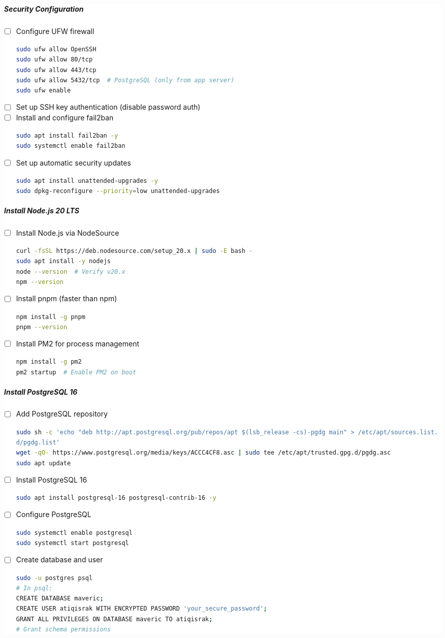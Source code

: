 ##### Security Configuration

- [ ] Configure UFW firewall
  ```bash
  sudo ufw allow OpenSSH
  sudo ufw allow 80/tcp
  sudo ufw allow 443/tcp
  sudo ufw allow 5432/tcp  # PostgreSQL (only from app server)
  sudo ufw enable
  ```
- [ ] Set up SSH key authentication (disable password auth)
- [ ] Install and configure fail2ban
  ```bash
  sudo apt install fail2ban -y
  sudo systemctl enable fail2ban
  ```
- [ ] Set up automatic security updates
  ```bash
  sudo apt install unattended-upgrades -y
  sudo dpkg-reconfigure --priority=low unattended-upgrades
  ```

##### Install Node.js 20 LTS

- [ ] Install Node.js via NodeSource
  ```bash
  curl -fsSL https://deb.nodesource.com/setup_20.x | sudo -E bash -
  sudo apt install -y nodejs
  node --version  # Verify v20.x
  npm --version
  ```
- [ ] Install pnpm (faster than npm)
  ```bash
  npm install -g pnpm
  pnpm --version
  ```
- [ ] Install PM2 for process management
  ```bash
  npm install -g pm2
  pm2 startup  # Enable PM2 on boot
  ```

##### Install PostgreSQL 16

- [ ] Add PostgreSQL repository
  ```bash
  sudo sh -c 'echo "deb http://apt.postgresql.org/pub/repos/apt $(lsb_release -cs)-pgdg main" > /etc/apt/sources.list.d/pgdg.list'
  wget -qO- https://www.postgresql.org/media/keys/ACCC4CF8.asc | sudo tee /etc/apt/trusted.gpg.d/pgdg.asc
  sudo apt update
  ```
- [ ] Install PostgreSQL 16
  ```bash
  sudo apt install postgresql-16 postgresql-contrib-16 -y
  ```
- [ ] Configure PostgreSQL
  ```bash
  sudo systemctl enable postgresql
  sudo systemctl start postgresql
  ```
- [ ] Create database and user
  ```bash
  sudo -u postgres psql
  # In psql:
  CREATE DATABASE maveric;
  CREATE USER atiqisrak WITH ENCRYPTED PASSWORD 'your_secure_password';
  GRANT ALL PRIVILEGES ON DATABASE maveric TO atiqisrak;
  # Grant schema permissions
  ```